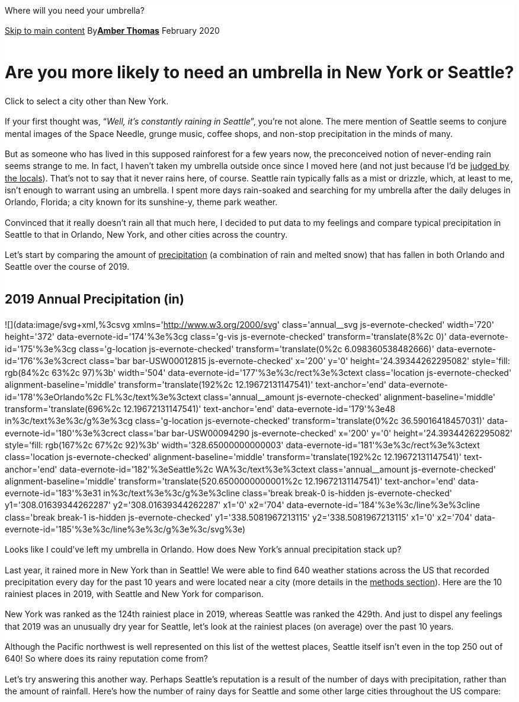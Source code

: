 Where will you need your umbrella?

[Skip to main content](https://pudding.cool/2020/02/rain/#content)
By[**Amber Thomas**](https://pudding.cool/author/amber-thomas)
February 2020

# Are you more likely to need an umbrella in New York or Seattle?

Click to select a city other than New York.

If your first thought was, “*Well, it’s constantly raining in Seattle*”, you’re not alone. The mere mention of Seattle seems to conjure mental images of the Space Needle, grunge music, coffee shops, and non-stop precipitation in the minds of many.

But as someone who has lived in this supposed rainforest for a few years now, the preconceived notion of never-ending rain seems strange to me. In fact, I haven’t taken my umbrella outside once since I moved here (and not just because I’d be [judged by the locals](https://www.geekwire.com/2020/take-cover-amazons-big-umbrellas-renew-stormy-old-debate-seattle-culture/?fbclid=IwAR31dDM-KA1FS9LUBqm8Q4SWmo76B8m5C2Liu4jBFZC59q86E3zS4ZK3Cp8)). That’s not to say that it never rains here, of course. Seattle rain typically falls as a mist or drizzle, which, at least to me, isn’t enough to warrant using an umbrella. I spent more days rain-soaked and searching for my umbrella after the daily deluges in Orlando, Florida; a city known for its sunshine-y, theme park weather.

Convinced that it really doesn’t rain all that much here, I decided to put data to my feelings and compare typical precipitation in Seattle to that in Orlando, New York, and other cities across the country.

Let’s start by comparing the amount of [precipitation](https://pudding.cool/2020/02/rain/#methods) (a combination of rain and melted snow) that has fallen in both Orlando and Seattle over the course of 2019.

## 2019 Annual Precipitation (in)

 ![](data:image/svg+xml,%3csvg xmlns='http://www.w3.org/2000/svg' class='annual__svg js-evernote-checked' width='720' height='372' data-evernote-id='174'%3e%3cg class='g-vis js-evernote-checked' transform='translate(8%2c 0)' data-evernote-id='175'%3e%3cg class='g-location js-evernote-checked' transform='translate(0%2c 6.098360538482666)' data-evernote-id='176'%3e%3crect class='bar bar-USW00012815 js-evernote-checked' x='200' y='0' height='24.39344262295082' style='fill: rgb(84%2c 63%2c 97)%3b' width='504' data-evernote-id='177'%3e%3c/rect%3e%3ctext class='location js-evernote-checked' alignment-baseline='middle' transform='translate(192%2c 12.19672131147541)' text-anchor='end' data-evernote-id='178'%3eOrlando%2c FL%3c/text%3e%3ctext class='annual__amount js-evernote-checked' alignment-baseline='middle' transform='translate(696%2c 12.19672131147541)' text-anchor='end' data-evernote-id='179'%3e48 in%3c/text%3e%3c/g%3e%3cg class='g-location js-evernote-checked' transform='translate(0%2c 36.59016418457031)' data-evernote-id='180'%3e%3crect class='bar bar-USW00094290 js-evernote-checked' x='200' y='0' height='24.39344262295082' style='fill: rgb(167%2c 67%2c 92)%3b' width='328.65000000000003' data-evernote-id='181'%3e%3c/rect%3e%3ctext class='location js-evernote-checked' alignment-baseline='middle' transform='translate(192%2c 12.19672131147541)' text-anchor='end' data-evernote-id='182'%3eSeattle%2c WA%3c/text%3e%3ctext class='annual__amount js-evernote-checked' alignment-baseline='middle' transform='translate(520.6500000000001%2c 12.19672131147541)' text-anchor='end' data-evernote-id='183'%3e31 in%3c/text%3e%3c/g%3e%3cline class='break break-0 is-hidden js-evernote-checked' y1='308.01639344262287' y2='308.01639344262287' x1='0' x2='704' data-evernote-id='184'%3e%3c/line%3e%3cline class='break break-1 is-hidden js-evernote-checked' y1='338.5081967213115' y2='338.5081967213115' x1='0' x2='704' data-evernote-id='185'%3e%3c/line%3e%3c/g%3e%3c/svg%3e)

Looks like I could’ve left my umbrella in Orlando. How does New York’s annual precipitation stack up?

Last year, it rained more in New York than in Seattle! We were able to find 640 weather stations across the US that recorded precipitation every day for the past 10 years and were located near a city (more details in the [methods section](https://pudding.cool/2020/02/rain/#methods)). Here are the 10 rainiest places in 2019, with Seattle and New York for comparison.

New York was ranked as the 124th rainiest place in 2019, whereas Seattle was ranked the 429th. And just to dispel any feelings that 2019 was an unusually dry year for Seattle, let’s look at the rainiest places (on average) over the past 10 years.

Although the Pacific northwest is well represented on this list of the wettest places, Seattle itself isn’t even in the top 250 out of 640! So where does its rainy reputation come from?

Let’s try answering this another way. Perhaps Seattle’s reputation is a result of the number of days with precipitation, rather than the amount of rainfall. Here’s how the number of rainy days for Seattle and some other large cities throughout the US compare:
